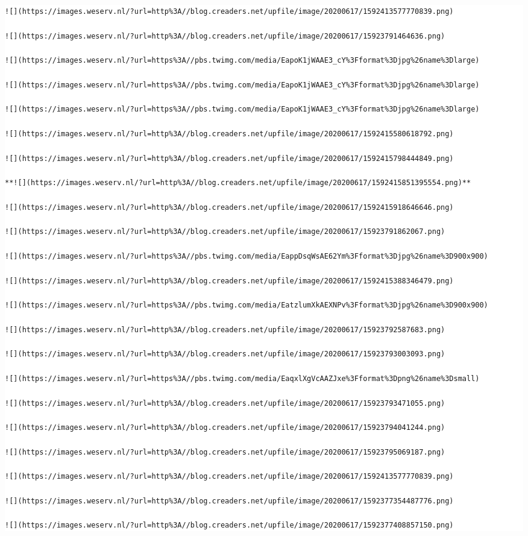     ![](https://images.weserv.nl/?url=http%3A//blog.creaders.net/upfile/image/20200617/1592413577770839.png)
    
    ![](https://images.weserv.nl/?url=http%3A//blog.creaders.net/upfile/image/20200617/15923791464636.png)
    
    ![](https://images.weserv.nl/?url=https%3A//pbs.twimg.com/media/EapoK1jWAAE3_cY%3Fformat%3Djpg%26name%3Dlarge)
    
    ![](https://images.weserv.nl/?url=https%3A//pbs.twimg.com/media/EapoK1jWAAE3_cY%3Fformat%3Djpg%26name%3Dlarge)
    
    ![](https://images.weserv.nl/?url=https%3A//pbs.twimg.com/media/EapoK1jWAAE3_cY%3Fformat%3Djpg%26name%3Dlarge)
    
    ![](https://images.weserv.nl/?url=http%3A//blog.creaders.net/upfile/image/20200617/1592415580618792.png)  
    
    ![](https://images.weserv.nl/?url=http%3A//blog.creaders.net/upfile/image/20200617/1592415798444849.png)
    
    **![](https://images.weserv.nl/?url=http%3A//blog.creaders.net/upfile/image/20200617/1592415851395554.png)**
    
    ![](https://images.weserv.nl/?url=http%3A//blog.creaders.net/upfile/image/20200617/1592415918646646.png)
    
    ![](https://images.weserv.nl/?url=http%3A//blog.creaders.net/upfile/image/20200617/15923791862067.png)
    
    ![](https://images.weserv.nl/?url=https%3A//pbs.twimg.com/media/EappDsqWsAE62Ym%3Fformat%3Djpg%26name%3D900x900)
    
    ![](https://images.weserv.nl/?url=http%3A//blog.creaders.net/upfile/image/20200617/1592415388346479.png)
    
    ![](https://images.weserv.nl/?url=https%3A//pbs.twimg.com/media/EatzlumXkAEXNPv%3Fformat%3Djpg%26name%3D900x900)
    
    ![](https://images.weserv.nl/?url=http%3A//blog.creaders.net/upfile/image/20200617/15923792587683.png)
    
    ![](https://images.weserv.nl/?url=http%3A//blog.creaders.net/upfile/image/20200617/15923793003093.png)
    
    ![](https://images.weserv.nl/?url=https%3A//pbs.twimg.com/media/EaqxlXgVcAAZJxe%3Fformat%3Dpng%26name%3Dsmall)
    
    ![](https://images.weserv.nl/?url=http%3A//blog.creaders.net/upfile/image/20200617/15923793471055.png)
    
    ![](https://images.weserv.nl/?url=http%3A//blog.creaders.net/upfile/image/20200617/15923794041244.png)
    
    ![](https://images.weserv.nl/?url=http%3A//blog.creaders.net/upfile/image/20200617/15923795069187.png)
    
    ![](https://images.weserv.nl/?url=http%3A//blog.creaders.net/upfile/image/20200617/1592413577770839.png)  
    
    ![](https://images.weserv.nl/?url=http%3A//blog.creaders.net/upfile/image/20200617/1592377354487776.png)
    
    ![](https://images.weserv.nl/?url=http%3A//blog.creaders.net/upfile/image/20200617/1592377408857150.png)

